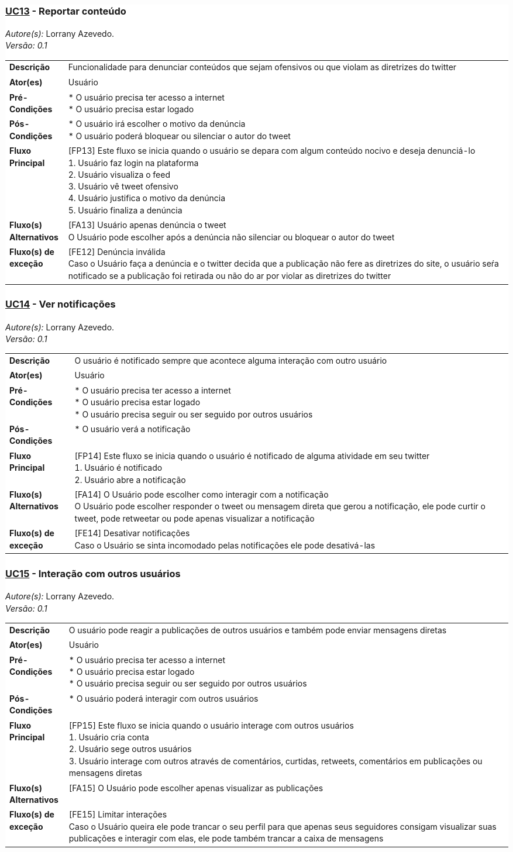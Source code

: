 <span id="UC13"></span>
### <a href="#UC13">UC13</a> - Reportar conteúdo

*Autore(s):* Lorrany Azevedo. </br>
*Versão: 0.1*

|  |  |
|------|-------|
| **Descrição** | Funcionalidade para denunciar conteúdos que sejam ofensivos ou que violam as diretrizes do twitter |
| **Ator(es)** | Usuário |
| **Pré-Condições** | * O usuário precisa ter acesso a internet </br> * O usuário precisa estar logado |
| **Pós-Condições** | * O usuário irá escolher o motivo da denúncia </br> * O usuário poderá bloquear ou silenciar o autor do tweet |
| **Fluxo Principal** | [FP13] Este fluxo se inicia quando o usuário se depara com algum conteúdo nocivo e deseja denunciá-lo </br> 1. Usuário faz login na plataforma </br> 2. Usuário visualiza o feed </br> 3. Usuário vê tweet ofensivo </br> 4. Usuário justifica o motivo da denúncia </br> 5. Usuário finaliza a denúncia|
| **Fluxo(s) Alternativos** | [FA13] Usuário apenas denúncia o tweet </br> O Usuário pode escolher após a denúncia não silenciar ou bloquear o autor do tweet |
| **Fluxo(s) de exceção** | [FE12]  Denúncia inválida </br> Caso o Usuário faça a denúncia e o twitter decida que a publicação não fere as diretrizes do site, o usuário seŕa notificado se a publicação foi retirada ou não do ar por violar as diretrizes do twitter|

<span id="UC14"></span>
### <a href="#UC14">UC14</a> - Ver notificações

*Autore(s):* Lorrany Azevedo. </br>
*Versão: 0.1*

|  |  |
|------|-------|
| **Descrição** | O usuário é notificado sempre que acontece alguma interação com outro usuário|
| **Ator(es)** | Usuário |
| **Pré-Condições** | * O usuário precisa ter acesso a internet </br> * O usuário precisa estar logado </br> * O usuário precisa seguir ou ser seguido por outros usuários|
| **Pós-Condições** | * O usuário verá a notificação |
| **Fluxo Principal** | [FP14]  Este fluxo se inicia quando o usuário é notificado de alguma atividade em seu twitter </br> 1. Usuário é notificado </br> 2. Usuário abre a notificação |
| **Fluxo(s) Alternativos** | [FA14] O Usuário pode escolher como interagir com a notificação </br> O Usuário pode escolher responder o tweet ou mensagem direta que gerou a notificação, ele pode curtir o tweet, pode retweetar ou pode apenas visualizar a notificação |
| **Fluxo(s) de exceção** | [FE14] Desativar notificações </br> Caso o Usuário se sinta incomodado pelas notificações ele pode desativá-las|

<span id="UC15"></span>
### <a href="#UC15">UC15</a> - Interação com outros usuários

*Autore(s):* Lorrany Azevedo. </br>
*Versão: 0.1*

|  |  |
|------|-------|
| **Descrição** | O usuário pode reagir a publicações de outros usuários e também pode enviar mensagens diretas|
| **Ator(es)** | Usuário |
| **Pré-Condições** | * O usuário precisa ter acesso a internet </br> * O usuário precisa estar logado </br> * O usuário precisa seguir ou ser seguido por outros usuários|
| **Pós-Condições** | * O usuário poderá interagir com outros usuários|
| **Fluxo Principal** | [FP15]  Este fluxo se inicia quando o usuário interage com outros usuários </br> 1. Usuário cria conta  </br> 2. Usuário sege outros usuários </br> 3. Usuário interage com outros através de comentários, curtidas, retweets, comentários em publicações ou mensagens diretas|
| **Fluxo(s) Alternativos** | [FA15] O Usuário pode escolher apenas visualizar as publicações |
| **Fluxo(s) de exceção** | [FE15] Limitar interações </br> Caso o Usuário queira ele pode trancar o seu perfil para que apenas seus seguidores consigam visualizar suas publicações e interagir com elas, ele pode também trancar a caixa de mensagens|
